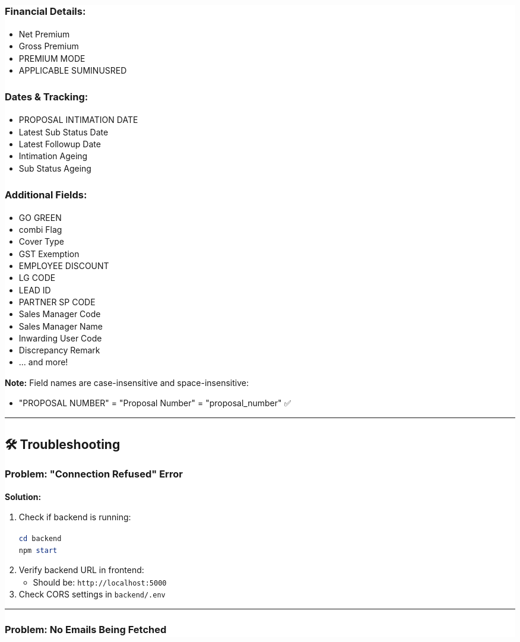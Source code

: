 ### Financial Details:
- Net Premium
- Gross Premium
- PREMIUM MODE
- APPLICABLE SUMINUSRED

### Dates & Tracking:
- PROPOSAL INTIMATION DATE
- Latest Sub Status Date
- Latest Followup Date
- Intimation Ageing
- Sub Status Ageing

### Additional Fields:
- GO GREEN
- combi Flag
- Cover Type
- GST Exemption
- EMPLOYEE DISCOUNT
- LG CODE
- LEAD ID
- PARTNER SP CODE
- Sales Manager Code
- Sales Manager Name
- Inwarding User Code
- Discrepancy Remark
- ... and more!

**Note:** Field names are case-insensitive and space-insensitive:
- "PROPOSAL NUMBER" = "Proposal Number" = "proposal_number" ✅

---

## 🛠️ Troubleshooting

### Problem: "Connection Refused" Error

**Solution:**
1. Check if backend is running:
   ```powershell
   cd backend
   npm start
   ```
2. Verify backend URL in frontend:
   - Should be: `http://localhost:5000`
3. Check CORS settings in `backend/.env`

---

### Problem: No Emails Being Fetched
